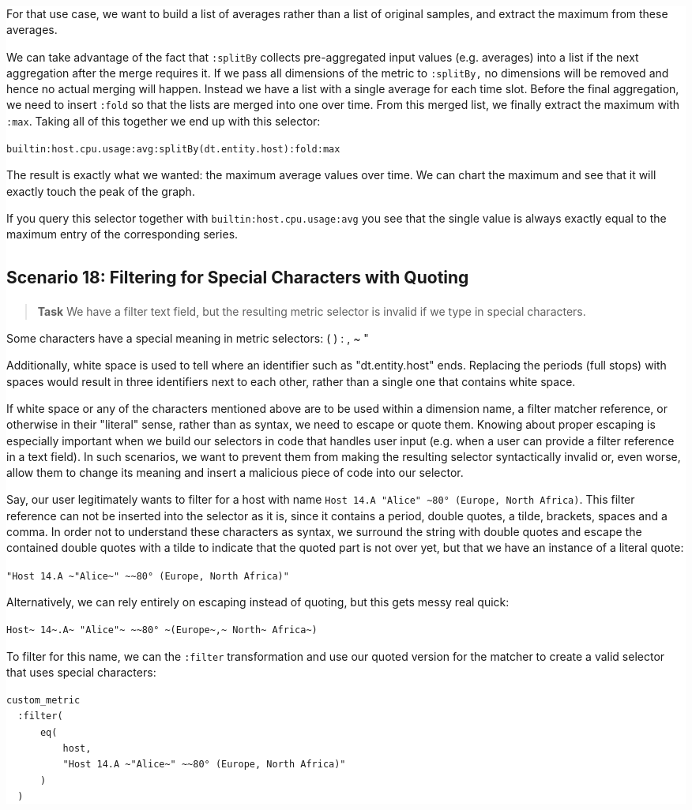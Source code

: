 For that use case, we want to build a list of averages rather than a list of original samples, and extract the maximum from these averages.

We can take advantage of the fact that `:splitBy` collects pre-aggregated input values (e.g. averages) into a list if the next aggregation after the merge requires it. If we pass all dimensions of the metric to `:splitBy,` no dimensions will be removed and hence no actual merging will happen. Instead we have a list with a single average for each time slot. Before the final aggregation, we need to insert `:fold` so that the lists are merged into one over time. From this merged list, we finally extract the maximum with `:max`. Taking all of this together we end up with this selector:
```
builtin:host.cpu.usage:avg:splitBy(dt.entity.host):fold:max
```
The result is exactly what we wanted: the maximum average values over time. We can chart the maximum and see that it will exactly touch the peak of the graph.

If you query this selector together with `builtin:host.cpu.usage:avg` you see that the single value is always exactly equal to the maximum entry of the corresponding series.

## Scenario 18: Filtering for Special Characters with Quoting

>**Task**
>We have a filter text field, but the resulting metric selector is invalid if we type in special characters.

Some characters have a special meaning in metric selectors: ( ) : , ~ "

Additionally, white space is used to tell where an identifier such as "dt.entity.host" ends. Replacing the periods (full stops) with spaces would result in three identifiers next to each other, rather than a single one that contains white space.

If white space or any of the characters mentioned above are to be used within a dimension name, a filter matcher reference, or otherwise in their "literal" sense, rather than as syntax, we need to escape or quote them. Knowing about proper escaping is especially important when we build our selectors in code that handles user input (e.g. when a user can provide a filter reference in a text field). In such scenarios, we want to prevent them from making the resulting selector syntactically invalid or, even worse, allow them to change its meaning and insert a malicious piece of code into our selector.

Say, our user legitimately wants to filter for a host with name `Host 14.A "Alice" ~80° (Europe, North Africa)`. This filter reference can not be inserted into the selector as it is, since it contains a period, double quotes, a tilde, brackets, spaces and a comma. In order not to understand these characters as syntax, we surround the string with double quotes and escape the contained double quotes with a tilde to indicate that the quoted part is not over yet, but that we have an instance of a literal quote:
```
"Host 14.A ~"Alice~" ~~80° (Europe, North Africa)"
```
Alternatively, we can rely entirely on escaping instead of quoting, but this gets messy real quick:
```
Host~ 14~.A~ "Alice"~ ~~80° ~(Europe~,~ North~ Africa~)
```
To filter for this name, we can the `:filter` transformation and use our quoted version for the matcher to create a valid selector that uses special characters:
```
custom_metric 
  :filter(  
	  eq(  
		  host,  
		  "Host 14.A ~"Alice~" ~~80° (Europe, North Africa)"   
	  )  
  )
```
